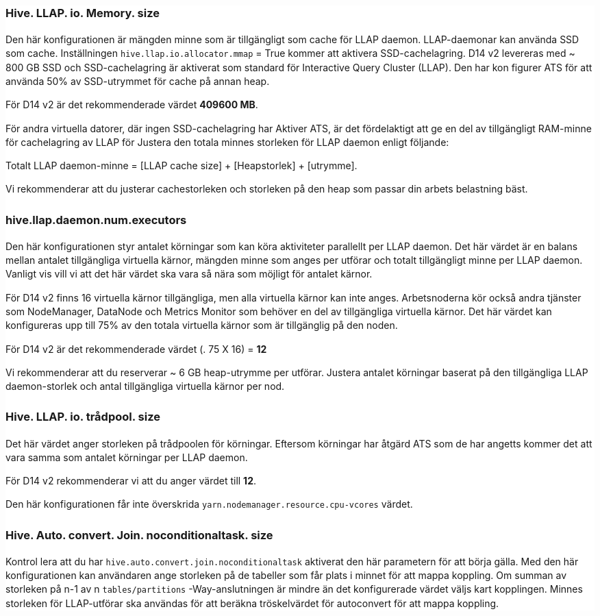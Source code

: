 ### <a name="hivellapiomemorysize"></a>Hive. LLAP. io. Memory. size

Den här konfigurationen är mängden minne som är tillgängligt som cache för LLAP daemon. LLAP-daemonar kan använda SSD som cache. Inställningen `hive.llap.io.allocator.mmap` = True kommer att aktivera SSD-cachelagring. D14 v2 levereras med ~ 800 GB SSD och SSD-cachelagring är aktiverat som standard för Interactive Query Cluster (LLAP). Den har kon figurer ATS för att använda 50% av SSD-utrymmet för cache på annan heap.

För D14 v2 är det rekommenderade värdet **409600 MB**.  

För andra virtuella datorer, där ingen SSD-cachelagring har Aktiver ATS, är det fördelaktigt att ge en del av tillgängligt RAM-minne för cachelagring av LLAP för Justera den totala minnes storleken för LLAP daemon enligt följande:  

Totalt LLAP daemon-minne = [LLAP cache size] + [Heapstorlek] + [utrymme].

Vi rekommenderar att du justerar cachestorleken och storleken på den heap som passar din arbets belastning bäst.  

### <a name="hivellapdaemonnumexecutors"></a>hive.llap.daemon.num.executors

Den här konfigurationen styr antalet körningar som kan köra aktiviteter parallellt per LLAP daemon. Det här värdet är en balans mellan antalet tillgängliga virtuella kärnor, mängden minne som anges per utförar och totalt tillgängligt minne per LLAP daemon. Vanligt vis vill vi att det här värdet ska vara så nära som möjligt för antalet kärnor.

För D14 v2 finns 16 virtuella kärnor tillgängliga, men alla virtuella kärnor kan inte anges. Arbetsnoderna kör också andra tjänster som NodeManager, DataNode och Metrics Monitor som behöver en del av tillgängliga virtuella kärnor. Det här värdet kan konfigureras upp till 75% av den totala virtuella kärnor som är tillgänglig på den noden.

För D14 v2 är det rekommenderade värdet (. 75 X 16) = **12**

Vi rekommenderar att du reserverar ~ 6 GB heap-utrymme per utförar. Justera antalet körningar baserat på den tillgängliga LLAP daemon-storlek och antal tillgängliga virtuella kärnor per nod.  

### <a name="hivellapiothreadpoolsize"></a>Hive. LLAP. io. trådpool. size

Det här värdet anger storleken på trådpoolen för körningar. Eftersom körningar har åtgärd ATS som de har angetts kommer det att vara samma som antalet körningar per LLAP daemon.

För D14 v2 rekommenderar vi att du anger värdet till **12**.

Den här konfigurationen får inte överskrida `yarn.nodemanager.resource.cpu-vcores` värdet.

### <a name="hiveautoconvertjoinnoconditionaltasksize"></a>Hive. Auto. convert. Join. noconditionaltask. size

Kontrol lera att du har `hive.auto.convert.join.noconditionaltask` aktiverat den här parametern för att börja gälla. Med den här konfigurationen kan användaren ange storleken på de tabeller som får plats i minnet för att mappa koppling. Om summan av storleken på n-1 av n `tables/partitions` -Way-anslutningen är mindre än det konfigurerade värdet väljs kart kopplingen. Minnes storleken för LLAP-utförar ska användas för att beräkna tröskelvärdet för autoconvert för att mappa koppling.
